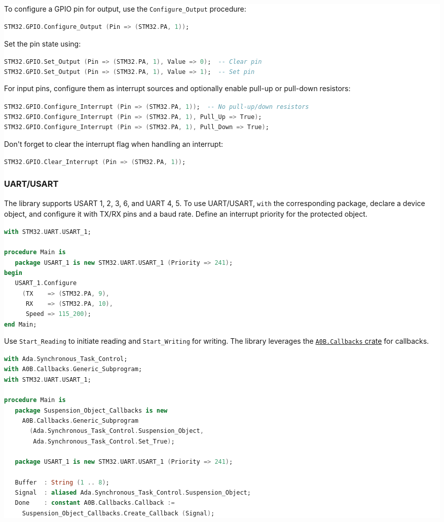 To configure a GPIO pin for output, use the `Configure_Output` procedure:

```ada
STM32.GPIO.Configure_Output (Pin => (STM32.PA, 1));
```

Set the pin state using:

```ada
STM32.GPIO.Set_Output (Pin => (STM32.PA, 1), Value => 0);  -- Clear pin
STM32.GPIO.Set_Output (Pin => (STM32.PA, 1), Value => 1);  -- Set pin
```

For input pins, configure them as interrupt sources and optionally
enable pull-up or pull-down resistors:

```ada
STM32.GPIO.Configure_Interrupt (Pin => (STM32.PA, 1));  -- No pull-up/down resistors
STM32.GPIO.Configure_Interrupt (Pin => (STM32.PA, 1), Pull_Up => True);
STM32.GPIO.Configure_Interrupt (Pin => (STM32.PA, 1), Pull_Down => True);
```

Don't forget to clear the interrupt flag when handling an interrupt:

```ada
STM32.GPIO.Clear_Interrupt (Pin => (STM32.PA, 1));
```

### UART/USART

The library supports USART 1, 2, 3, 6, and UART 4, 5. To use UART/USART,
`with` the corresponding package, declare a device object, and configure
it with TX/RX pins and a baud rate. Define an interrupt priority for
the protected object.

```ada
with STM32.UART.USART_1;

procedure Main is
   package USART_1 is new STM32.UART.USART_1 (Priority => 241);
begin
   USART_1.Configure
     (TX    => (STM32.PA, 9),
      RX    => (STM32.PA, 10),
      Speed => 115_200);
end Main;
```

Use `Start_Reading` to initiate reading and `Start_Writing` for writing.
The library leverages the 
[`A0B.Callbacks` crate](https://github.com/godunko/a0b-callbacks)
for callbacks.

```ada
with Ada.Synchronous_Task_Control;
with A0B.Callbacks.Generic_Subprogram;
with STM32.UART.USART_1;

procedure Main is
   package Suspension_Object_Callbacks is new
     A0B.Callbacks.Generic_Subprogram
       (Ada.Synchronous_Task_Control.Suspension_Object,
        Ada.Synchronous_Task_Control.Set_True);

   package USART_1 is new STM32.UART.USART_1 (Priority => 241);

   Buffer  : String (1 .. 8);
   Signal  : aliased Ada.Synchronous_Task_Control.Suspension_Object;
   Done    : constant A0B.Callbacks.Callback :=
     Suspension_Object_Callbacks.Create_Callback (Signal);
```